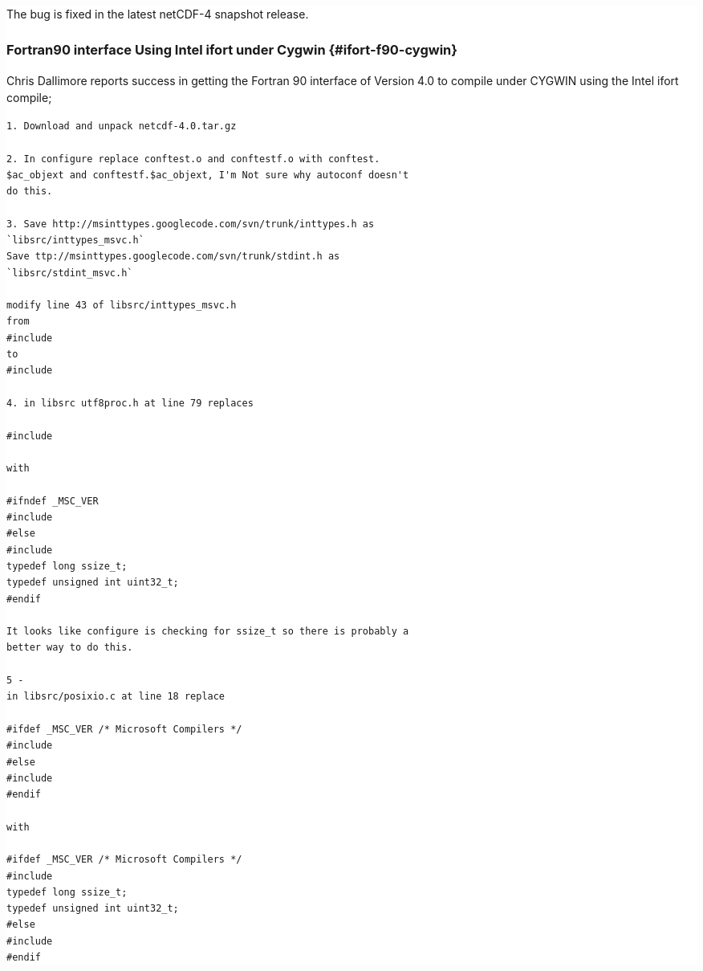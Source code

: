 The bug is fixed in the latest netCDF-4 snapshot release.

### Fortran90 interface Using Intel ifort under Cygwin {#ifort-f90-cygwin}

Chris Dallimore reports success in getting the Fortran 90 interface of
Version 4.0 to compile under CYGWIN using the Intel ifort compile;

    1. Download and unpack netcdf-4.0.tar.gz

    2. In configure replace conftest.o and conftestf.o with conftest. 
    $ac_objext and conftestf.$ac_objext, I'm Not sure why autoconf doesn't 
    do this.

    3. Save http://msinttypes.googlecode.com/svn/trunk/inttypes.h as 
	`libsrc/inttypes_msvc.h`
    Save ttp://msinttypes.googlecode.com/svn/trunk/stdint.h as 
	`libsrc/stdint_msvc.h`

    modify line 43 of libsrc/inttypes_msvc.h
    from
    #include 
    to
    #include 

    4. in libsrc utf8proc.h at line 79 replaces

    #include 

    with

    #ifndef _MSC_VER
    #include 
    #else
    #include 
    typedef long ssize_t;
    typedef unsigned int uint32_t;
    #endif

    It looks like configure is checking for ssize_t so there is probably a 
    better way to do this.

    5 -
    in libsrc/posixio.c at line 18 replace

    #ifdef _MSC_VER /* Microsoft Compilers */
    #include 
    #else
    #include 
    #endif

    with

    #ifdef _MSC_VER /* Microsoft Compilers */
    #include 
    typedef long ssize_t;
    typedef unsigned int uint32_t;
    #else
    #include 
    #endif
